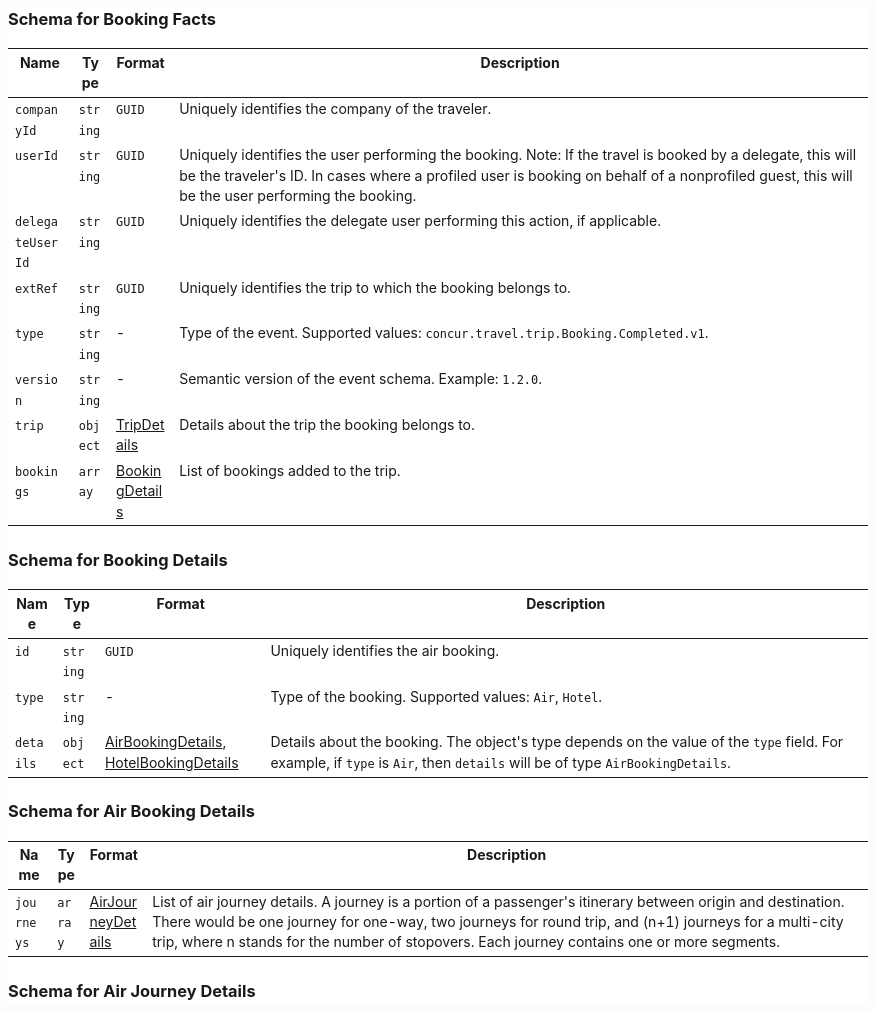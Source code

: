 ### <a name="schema-booking-facts"></a>Schema for Booking Facts

Name               |Type     |Format                                          |Description
-------------------|---------|------------------------------------------------|-----------
`companyId`        |`string` |`GUID`                                          |Uniquely identifies the company of the traveler.
`userId`           |`string` |`GUID`                                          |Uniquely identifies the user performing the booking. Note: If the travel is booked by a delegate, this will be the traveler's ID. In cases where a profiled user is booking on behalf of a nonprofiled guest, this will be the user performing the booking.
`delegateUserId`   |`string` |`GUID`                                          |Uniquely identifies the delegate user performing this action, if applicable.
`extRef`           |`string` |`GUID`                                          |Uniquely identifies the trip to which the booking belongs to.
`type`             |`string` |-                                               |Type of the event. Supported values: `concur.travel.trip.Booking.Completed.v1`.
`version`          |`string` |-                                               |Semantic version of the event schema. Example: `1.2.0`.
`trip`             |`object` |[TripDetails](#schema-trip-details)             |Details about the trip the booking belongs to.
`bookings`         |`array`  |[BookingDetails](#schema-booking-details)       |List of bookings added to the trip.

### <a name="schema-booking-details"></a>Schema for Booking Details

Name      | Type     | Format                                                                                                 | Description
----------|----------|--------------------------------------------------------------------------------------------------------|------------
`id`      | `string` | `GUID`                                                                                                 | Uniquely identifies the air booking.
`type`    | `string` | -                                                                                                      | Type of the booking. Supported values: `Air`, `Hotel`.
`details` | `object` | [AirBookingDetails](#schema-air-booking-details), [HotelBookingDetails](#schema-hotel-booking-details) | Details about the booking. The object's type depends on the value of the `type` field. For example, if `type` is `Air`, then `details` will be of type `AirBookingDetails`.

### <a name="schema-air-booking-details"></a>Schema for Air Booking Details

Name          |Type   |Format                                          |Description
--------------|-------|------------------------------------------------|-----------
`journeys`    |`array`|[AirJourneyDetails](#schema-air-journey-details)|List of air journey details. A journey is a portion of a passenger's itinerary between origin and destination. There would be one journey for one-way, two journeys for round trip, and (n+1) journeys for a multi-city trip, where n stands for the number of stopovers. Each journey contains one or more segments.

### <a name="schema-air-journey-details"></a>Schema for Air Journey Details
